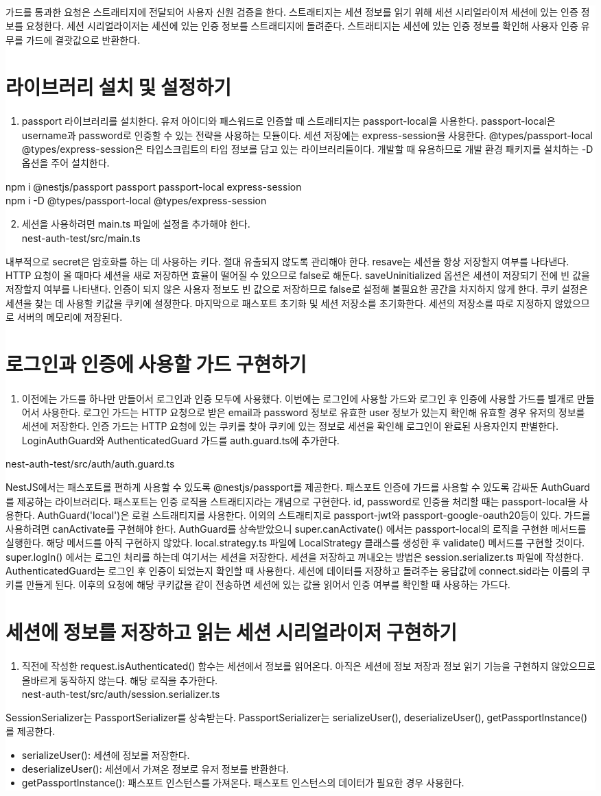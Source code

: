 가드를 통과한 요청은 스트래티지에 전달되어 사용자 신원 검증을 한다. 스트래티지는 세션 정보를 읽기 위해 세션 시리얼라이저 세션에 있는 인증 정보를 요청한다. 
세션 시리얼라이저는 세션에 있는 인증 정보를 스트래티지에 돌려준다. 스트래티지는 세션에 있는 인증 정보를 확인해 사용자 인증 유무를 가드에 결괏값으로 반환한다.  
  
# **라이브러리 설치 및 설정하기**  
1. passport 라이브러리를 설치한다. 유저 아이디와 패스워드로 인증할 때 스트래티지는 passport-local을 사용한다. passport-local은 username과 
password로 인증할 수 있는 전략을 사용하는 모듈이다. 세션 저장에는 express-session을 사용한다. @types/passport-local @types/express-session은 
타입스크립트의 타입 정보를 담고 있는 라이브러리들이다. 개발할 때 유용하므로 개발 환경 패키지를 설치하는 -D 옵션을 주어 설치한다.  
  
npm i @nestjs/passport passport passport-local express-session  
npm i -D @types/passport-local @types/express-session  
  
2. 세션을 사용하려면 main.ts 파일에 설정을 추가해야 한다.  
nest-auth-test/src/main.ts  
  
내부적으로 secret은 암호화를 하는 데 사용하는 키다. 절대 유출되지 않도록 관리해야 한다. resave는 세션을 항상 저장할지 여부를 나타낸다. HTTP 요청이 
올 때마다 세션을 새로 저장하면 효율이 떨어질 수 있으므로 false로 해둔다. saveUninitialized 옵션은 세션이 저장되기 전에 빈 값을 저장할지 여부를 
나타낸다. 인증이 되지 않은 사용자 정보도 빈 값으로 저장하므로 false로 설정해 불필요한 공간을 차지하지 않게 한다. 쿠키 설정은 세션을 찾는 데 사용할 
키값을 쿠키에 설정한다. 마지막으로 패스포트 초기화 및 세션 저장소를 초기화한다. 세션의 저장소를 따로 지정하지 않았으므로 서버의 메모리에 저장된다.  
  
# **로그인과 인증에 사용할 가드 구현하기**  
1. 이전에는 가드를 하나만 만들어서 로그인과 인증 모두에 사용했다. 이번에는 로그인에 사용할 가드와 로그인 후 인증에 사용할 가드를 별개로 만들어서 사용한다. 
로그인 가드는 HTTP 요청으로 받은 email과 password 정보로 유효한 user 정보가 있는지 확인해 유효할 경우 유저의 정보를 세션에 저장한다. 인증 가드는 HTTP 
요청에 있는 쿠키를 찾아 쿠키에 있는 정보로 세션을 확인해 로그인이 완료된 사용자인지 판별한다. LoginAuthGuard와 AuthenticatedGuard 가드를 auth.guard.ts에 
추가한다.  
  
nest-auth-test/src/auth/auth.guard.ts  
  
NestJS에서는 패스포트를 편하게 사용할 수 있도록 @nestjs/passport를 제공한다. 패스포트 인증에 가드를 사용할 수 있도록 감싸둔 AuthGuard를 제공하는 
라이브러리다. 패스포트는 인증 로직을 스트래티지라는 개념으로 구현한다. id, password로 인증을 처리할 때는 passport-local을 사용한다. AuthGuard('local')은 
로컬 스트래티지를 사용한다. 이외의 스트래티지로 passport-jwt와 passport-google-oauth20등이 있다. 가드를 사용하려면 canActivate를 구현해야 한다. 
AuthGuard를 상속받았으니 super.canActivate() 에서는 passport-local의 로직을 구현한 메서드를 실행한다. 해당 메서드를 아직 구현하지 않았다. 
local.strategy.ts 파일에 LocalStrategy 클래스를 생성한 후 validate() 메서드를 구현할 것이다. super.logIn() 에서는 로그인 처리를 하는데 여기서는 
세션을 저장한다. 세션을 저장하고 꺼내오는 방법은 session.serializer.ts 파일에 작성한다. AuthenticatedGuard는 로그인 후 인증이 되었는지 확인할 
때 사용한다. 세션에 데이터를 저장하고 돌려주는 응답값에 connect.sid라는 이름의 쿠키를 만들게 된다. 이후의 요청에 해당 쿠키값을 같이 전송하면 세션에 
있는 값을 읽어서 인증 여부를 확인할 때 사용하는 가드다.  
  
# **세션에 정보를 저장하고 읽는 세션 시리얼라이저 구현하기**  
1. 직전에 작성한 request.isAuthenticated() 함수는 세션에서 정보를 읽어온다. 아직은 세션에 정보 저장과 정보 읽기 기능을 구현하지 않았으므로 올바르게 
동작하지 않는다. 해당 로직을 추가한다.  
nest-auth-test/src/auth/session.serializer.ts  
  
SessionSerializer는 PassportSerializer를 상속받는다. PassportSerializer는 serializeUser(), deserializeUser(), getPassportInstance()를 
제공한다.  
  
- serializeUser(): 세션에 정보를 저장한다.  
- deserializeUser(): 세션에서 가져온 정보로 유저 정보를 반환한다.  
- getPassportInstance(): 패스포트 인스턴스를 가져온다. 패스포트 인스턴스의 데이터가 필요한 경우 사용한다.  
  